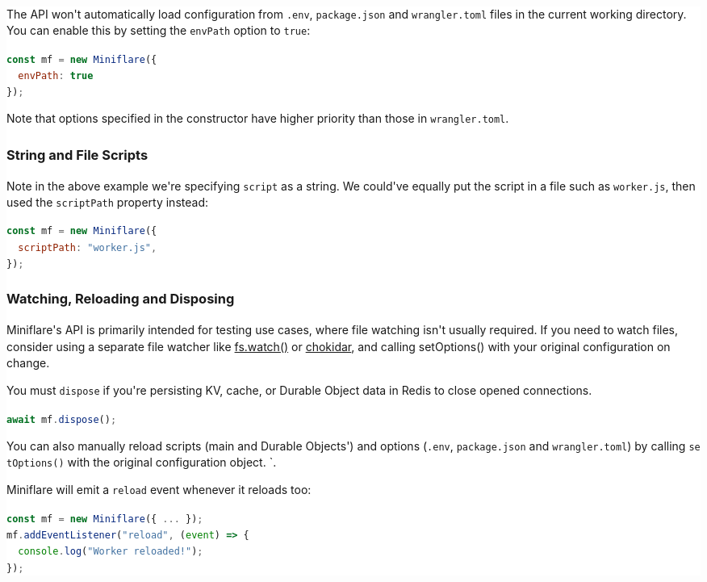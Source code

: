 <Aside type="warning" header="Warning">

The API won't automatically load configuration from `.env`,
`package.json` and `wrangler.toml` files in the current working directory. You
can enable this by setting the `envPath`
option to `true`:

```js
const mf = new Miniflare({
  envPath: true
});
```

Note that options specified in the constructor have higher priority than those
in `wrangler.toml`.

</Aside>

### String and File Scripts

Note in the above example we're specifying `script` as a string. We could've
equally put the script in a file such as `worker.js`, then used the `scriptPath`
property instead:

```js
const mf = new Miniflare({
  scriptPath: "worker.js",
});
```

### Watching, Reloading and Disposing

Miniflare's API is primarily intended for testing use cases, where file watching isn't usually required.  If you need to watch files, consider using a separate file watcher like [fs.watch()](https://nodejs.org/api/fs.html#fswatchfilename-options-listener) or [chokidar](https://github.com/paulmillr/chokidar), and calling setOptions() with your original configuration on change.

You must `dispose` if you're persisting KV, cache, or Durable Object data
in Redis to close opened connections.

```js
await mf.dispose();
```

You can also manually reload scripts (main and Durable Objects') and options
(`.env`, `package.json` and `wrangler.toml`) by calling `setOptions()` with the original configuration object.
`.

Miniflare will emit a `reload` event whenever it reloads too:

```js
const mf = new Miniflare({ ... });
mf.addEventListener("reload", (event) => {
  console.log("Worker reloaded!");
});
```
